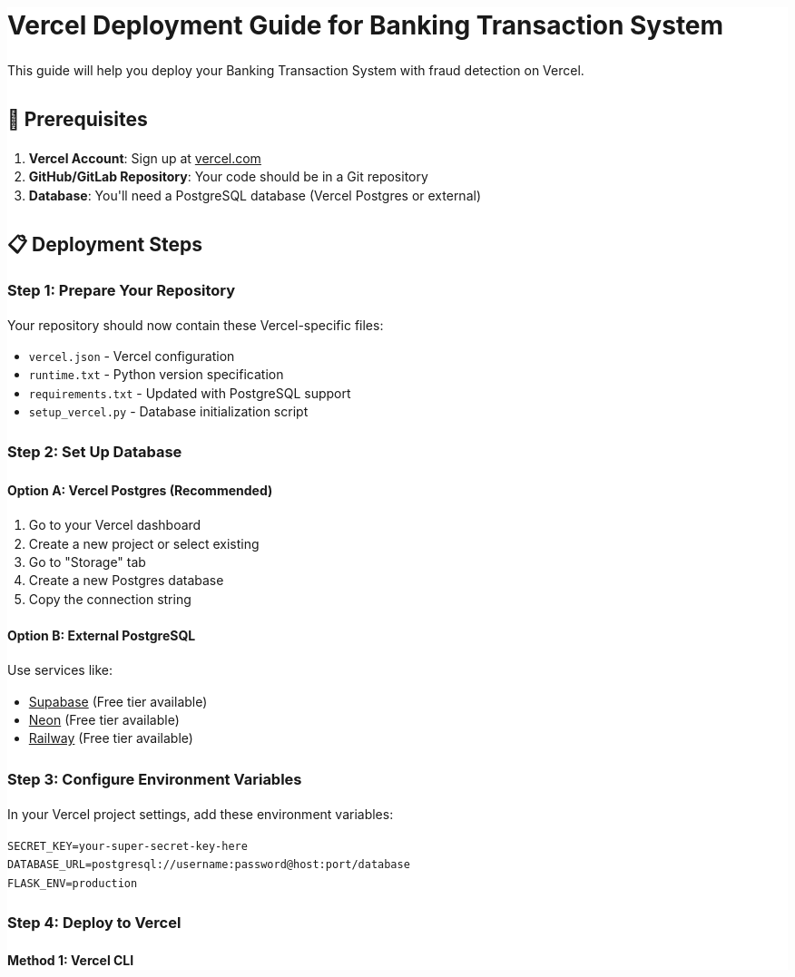 # Vercel Deployment Guide for Banking Transaction System

This guide will help you deploy your Banking Transaction System with fraud detection on Vercel.

## 🚀 Prerequisites

1. **Vercel Account**: Sign up at [vercel.com](https://vercel.com)
2. **GitHub/GitLab Repository**: Your code should be in a Git repository
3. **Database**: You'll need a PostgreSQL database (Vercel Postgres or external)

## 📋 Deployment Steps

### Step 1: Prepare Your Repository

Your repository should now contain these Vercel-specific files:

- `vercel.json` - Vercel configuration
- `runtime.txt` - Python version specification
- `requirements.txt` - Updated with PostgreSQL support
- `setup_vercel.py` - Database initialization script

### Step 2: Set Up Database

#### Option A: Vercel Postgres (Recommended)

1. Go to your Vercel dashboard
2. Create a new project or select existing
3. Go to "Storage" tab
4. Create a new Postgres database
5. Copy the connection string

#### Option B: External PostgreSQL

Use services like:

- [Supabase](https://supabase.com) (Free tier available)
- [Neon](https://neon.tech) (Free tier available)
- [Railway](https://railway.app) (Free tier available)

### Step 3: Configure Environment Variables

In your Vercel project settings, add these environment variables:

```env
SECRET_KEY=your-super-secret-key-here
DATABASE_URL=postgresql://username:password@host:port/database
FLASK_ENV=production
```

### Step 4: Deploy to Vercel

#### Method 1: Vercel CLI

